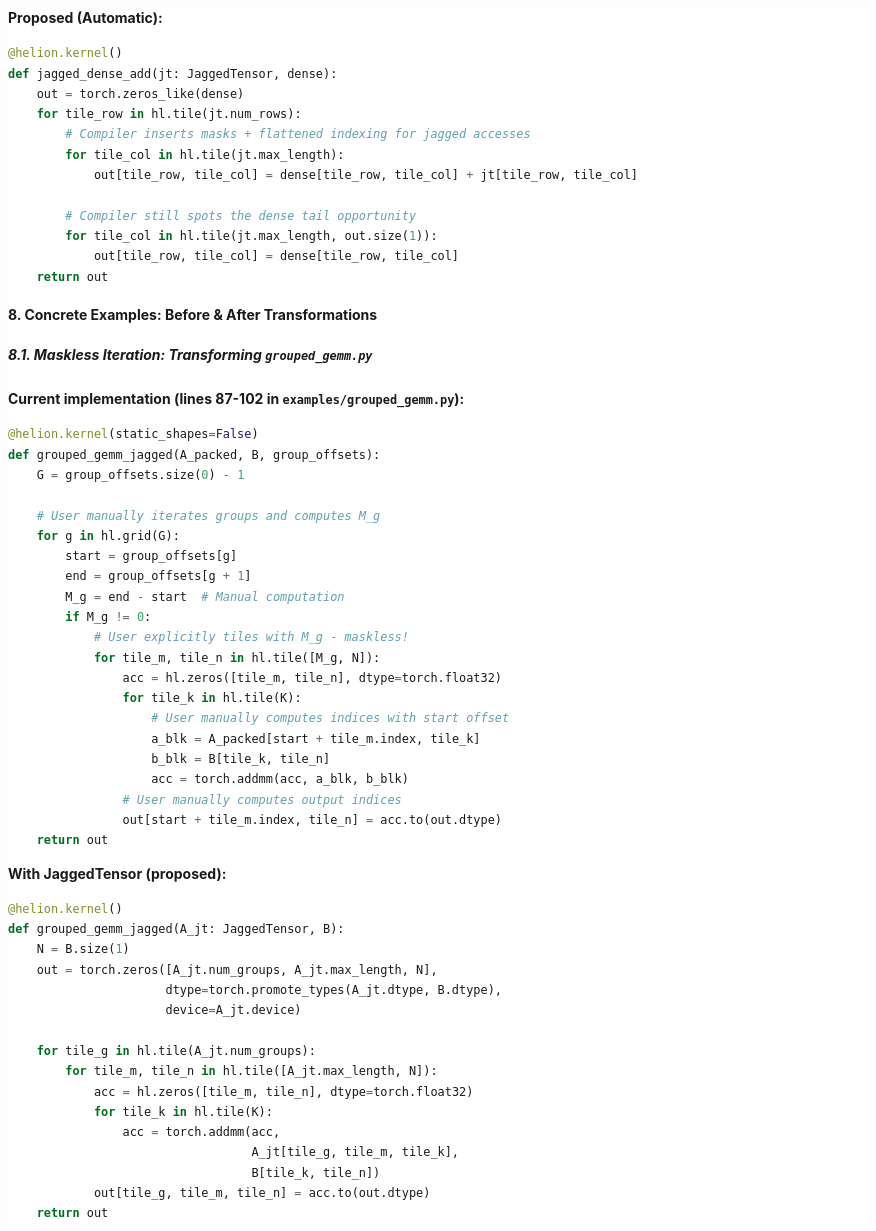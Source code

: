 **Proposed (Automatic):**
```python
@helion.kernel()
def jagged_dense_add(jt: JaggedTensor, dense):
    out = torch.zeros_like(dense)
    for tile_row in hl.tile(jt.num_rows):
        # Compiler inserts masks + flattened indexing for jagged accesses
        for tile_col in hl.tile(jt.max_length):
            out[tile_row, tile_col] = dense[tile_row, tile_col] + jt[tile_row, tile_col]

        # Compiler still spots the dense tail opportunity
        for tile_col in hl.tile(jt.max_length, out.size(1)):
            out[tile_row, tile_col] = dense[tile_row, tile_col]
    return out
```

#### 8. Concrete Examples: Before & After Transformations

##### 8.1. Maskless Iteration: Transforming `grouped_gemm.py`

**Current implementation (lines 87-102 in `examples/grouped_gemm.py`):**
```python
@helion.kernel(static_shapes=False)
def grouped_gemm_jagged(A_packed, B, group_offsets):
    G = group_offsets.size(0) - 1

    # User manually iterates groups and computes M_g
    for g in hl.grid(G):
        start = group_offsets[g]
        end = group_offsets[g + 1]
        M_g = end - start  # Manual computation
        if M_g != 0:
            # User explicitly tiles with M_g - maskless!
            for tile_m, tile_n in hl.tile([M_g, N]):
                acc = hl.zeros([tile_m, tile_n], dtype=torch.float32)
                for tile_k in hl.tile(K):
                    # User manually computes indices with start offset
                    a_blk = A_packed[start + tile_m.index, tile_k]
                    b_blk = B[tile_k, tile_n]
                    acc = torch.addmm(acc, a_blk, b_blk)
                # User manually computes output indices
                out[start + tile_m.index, tile_n] = acc.to(out.dtype)
    return out
```

**With JaggedTensor (proposed):**
```python
@helion.kernel()
def grouped_gemm_jagged(A_jt: JaggedTensor, B):
    N = B.size(1)
    out = torch.zeros([A_jt.num_groups, A_jt.max_length, N],
                      dtype=torch.promote_types(A_jt.dtype, B.dtype),
                      device=A_jt.device)

    for tile_g in hl.tile(A_jt.num_groups):
        for tile_m, tile_n in hl.tile([A_jt.max_length, N]):
            acc = hl.zeros([tile_m, tile_n], dtype=torch.float32)
            for tile_k in hl.tile(K):
                acc = torch.addmm(acc,
                                  A_jt[tile_g, tile_m, tile_k],
                                  B[tile_k, tile_n])
            out[tile_g, tile_m, tile_n] = acc.to(out.dtype)
    return out
```
